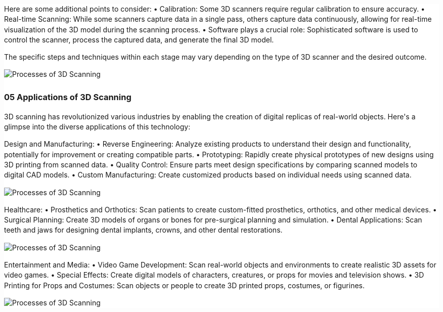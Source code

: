 

Here are some additional points to consider:
•	Calibration: Some 3D scanners require regular calibration to ensure accuracy.
•	Real-time Scanning: While some scanners capture data in a single pass, others capture data continuously, allowing for real-time visualization of the 3D model during the scanning process.
•	Software plays a crucial role: Sophisticated software is used to control the scanner, process the captured data, and generate the final 3D model.

The specific steps and techniques within each stage may vary depending on the type of 3D scanner and the desired outcome.



![Processes of 3D Scanning](https://media.springernature.com/full/springer-static/image/art%3A10.1007%2Fs40964-021-00229-8/MediaObjects/40964_2021_229_Fig10_HTML.png?as=webp)





### 05	Applications of 3D Scanning  

3D scanning has revolutionized various industries by enabling the creation of digital replicas of real-world objects. Here's a glimpse into the diverse applications of this technology:

Design and Manufacturing:
•	Reverse Engineering: Analyze existing products to understand their design and functionality, potentially for improvement or creating compatible parts.
•	Prototyping: Rapidly create physical prototypes of new designs using 3D printing from scanned data.
•	Quality Control: Ensure parts meet design specifications by comparing scanned models to digital CAD models.
•	Custom Manufacturing: Create customized products based on individual needs using scanned data.

![Processes of 3D Scanning](https://media.springernature.com/full/springer-static/image/art%3A10.1007%2Fs40964-021-00229-8/MediaObjects/40964_2021_229_Fig10_HTML.png?as=webp)



Healthcare:
•	Prosthetics and Orthotics: Scan patients to create custom-fitted prosthetics, orthotics, and other medical devices.
•	Surgical Planning: Create 3D models of organs or bones for pre-surgical planning and simulation.
•	Dental Applications: Scan teeth and jaws for designing dental implants, crowns, and other dental restorations.

![Processes of 3D Scanning](https://media.springernature.com/full/springer-static/image/art%3A10.1007%2Fs40964-021-00229-8/MediaObjects/40964_2021_229_Fig10_HTML.png?as=webp)



Entertainment and Media:
•	Video Game Development: Scan real-world objects and environments to create realistic 3D assets for video games.
•	Special Effects: Create digital models of characters, creatures, or props for movies and television shows.
•	3D Printing for Props and Costumes: Scan objects or people to create 3D printed props, costumes, or figurines.

![Processes of 3D Scanning](https://media.springernature.com/full/springer-static/image/art%3A10.1007%2Fs40964-021-00229-8/MediaObjects/40964_2021_229_Fig10_HTML.png?as=webp)
